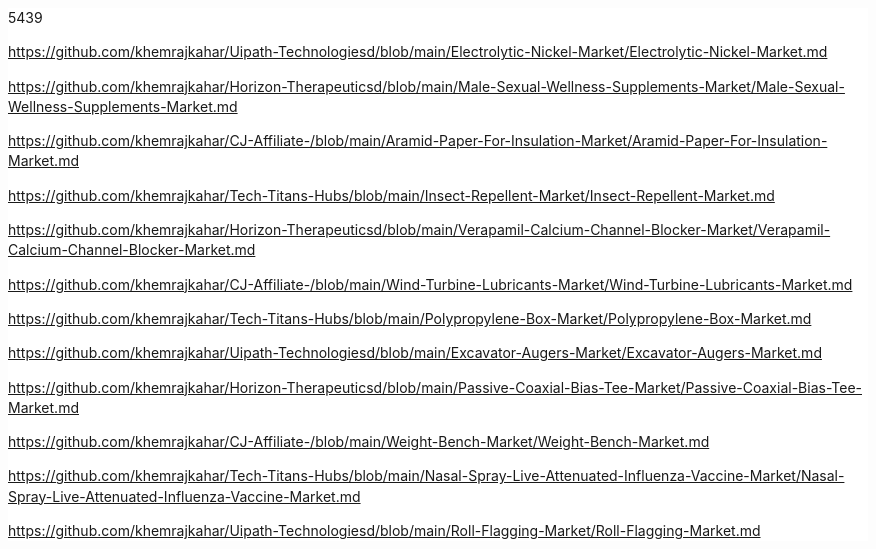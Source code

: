 5439</p><p><a href="https://github.com/khemrajkahar/Uipath-Technologiesd/blob/main/Electrolytic-Nickel-Market/Electrolytic-Nickel-Market.md">https://github.com/khemrajkahar/Uipath-Technologiesd/blob/main/Electrolytic-Nickel-Market/Electrolytic-Nickel-Market.md</a></p><p><a href="https://github.com/khemrajkahar/Horizon-Therapeuticsd/blob/main/Male-Sexual-Wellness-Supplements-Market/Male-Sexual-Wellness-Supplements-Market.md">https://github.com/khemrajkahar/Horizon-Therapeuticsd/blob/main/Male-Sexual-Wellness-Supplements-Market/Male-Sexual-Wellness-Supplements-Market.md</a></p><p><a href="https://github.com/khemrajkahar/CJ-Affiliate-/blob/main/Aramid-Paper-For-Insulation-Market/Aramid-Paper-For-Insulation-Market.md">https://github.com/khemrajkahar/CJ-Affiliate-/blob/main/Aramid-Paper-For-Insulation-Market/Aramid-Paper-For-Insulation-Market.md</a></p><p><a href="https://github.com/khemrajkahar/Tech-Titans-Hubs/blob/main/Insect-Repellent-Market/Insect-Repellent-Market.md">https://github.com/khemrajkahar/Tech-Titans-Hubs/blob/main/Insect-Repellent-Market/Insect-Repellent-Market.md</a></p><p><a href="https://github.com/khemrajkahar/Horizon-Therapeuticsd/blob/main/Verapamil-Calcium-Channel-Blocker-Market/Verapamil-Calcium-Channel-Blocker-Market.md">https://github.com/khemrajkahar/Horizon-Therapeuticsd/blob/main/Verapamil-Calcium-Channel-Blocker-Market/Verapamil-Calcium-Channel-Blocker-Market.md</a></p><p><a href="https://github.com/khemrajkahar/CJ-Affiliate-/blob/main/Wind-Turbine-Lubricants-Market/Wind-Turbine-Lubricants-Market.md">https://github.com/khemrajkahar/CJ-Affiliate-/blob/main/Wind-Turbine-Lubricants-Market/Wind-Turbine-Lubricants-Market.md</a></p><p><a href="https://github.com/khemrajkahar/Tech-Titans-Hubs/blob/main/Polypropylene-Box-Market/Polypropylene-Box-Market.md">https://github.com/khemrajkahar/Tech-Titans-Hubs/blob/main/Polypropylene-Box-Market/Polypropylene-Box-Market.md</a></p><p><a href="https://github.com/khemrajkahar/Uipath-Technologiesd/blob/main/Excavator-Augers-Market/Excavator-Augers-Market.md">https://github.com/khemrajkahar/Uipath-Technologiesd/blob/main/Excavator-Augers-Market/Excavator-Augers-Market.md</a></p><p><a href="https://github.com/khemrajkahar/Horizon-Therapeuticsd/blob/main/Passive-Coaxial-Bias-Tee-Market/Passive-Coaxial-Bias-Tee-Market.md">https://github.com/khemrajkahar/Horizon-Therapeuticsd/blob/main/Passive-Coaxial-Bias-Tee-Market/Passive-Coaxial-Bias-Tee-Market.md</a></p><p><a href="https://github.com/khemrajkahar/CJ-Affiliate-/blob/main/Weight-Bench-Market/Weight-Bench-Market.md">https://github.com/khemrajkahar/CJ-Affiliate-/blob/main/Weight-Bench-Market/Weight-Bench-Market.md</a></p><p><a href="https://github.com/khemrajkahar/Tech-Titans-Hubs/blob/main/Nasal-Spray-Live-Attenuated-Influenza-Vaccine-Market/Nasal-Spray-Live-Attenuated-Influenza-Vaccine-Market.md">https://github.com/khemrajkahar/Tech-Titans-Hubs/blob/main/Nasal-Spray-Live-Attenuated-Influenza-Vaccine-Market/Nasal-Spray-Live-Attenuated-Influenza-Vaccine-Market.md</a></p><p><a href="https://github.com/khemrajkahar/Uipath-Technologiesd/blob/main/Roll-Flagging-Market/Roll-Flagging-Market.md">https://github.com/khemrajkahar/Uipath-Technologiesd/blob/main/Roll-Flagging-Market/Roll-Flagging-Market.md</a></p>
